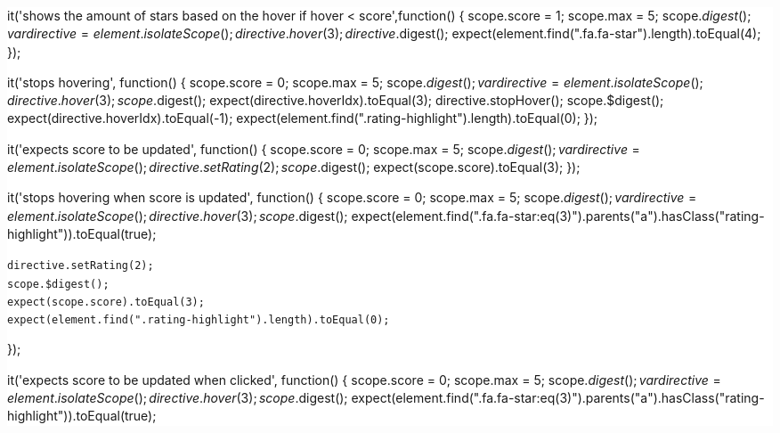   it('shows the amount of stars based on the hover if hover < score',function() {
    scope.score = 1;
    scope.max = 5;
    scope.$digest();
    var directive = element.isolateScope();
    directive.hover(3);
    directive.$digest();
    expect(element.find(".fa.fa-star").length).toEqual(4);
  });
  
  it('stops hovering', function() {
    scope.score = 0;
    scope.max = 5;
    scope.$digest();
    var directive = element.isolateScope();
    directive.hover(3);
    scope.$digest();
    expect(directive.hoverIdx).toEqual(3);
    directive.stopHover();
    scope.$digest();
    expect(directive.hoverIdx).toEqual(-1);
    expect(element.find(".rating-highlight").length).toEqual(0);
  });
  
  it('expects score to be updated', function() {
    scope.score = 0;
    scope.max = 5;
    scope.$digest();
    var directive = element.isolateScope();
    directive.setRating(2);
    scope.$digest();
    expect(scope.score).toEqual(3);
  });
  
  it('stops hovering when score is updated', function() {
    scope.score = 0;
    scope.max = 5;
    scope.$digest();
    var directive = element.isolateScope();
    directive.hover(3);
    scope.$digest();
    expect(element.find(".fa.fa-star:eq(3)").parents("a").hasClass("rating-highlight")).toEqual(true);
    
    directive.setRating(2);
    scope.$digest();
    expect(scope.score).toEqual(3);
    expect(element.find(".rating-highlight").length).toEqual(0);
  });
  
  it('expects score to be updated when clicked', function() {
    scope.score = 0;
    scope.max = 5;
    scope.$digest();
    var directive = element.isolateScope();
    directive.hover(3);
    scope.$digest();
    expect(element.find(".fa.fa-star:eq(3)").parents("a").hasClass("rating-highlight")).toEqual(true);
    